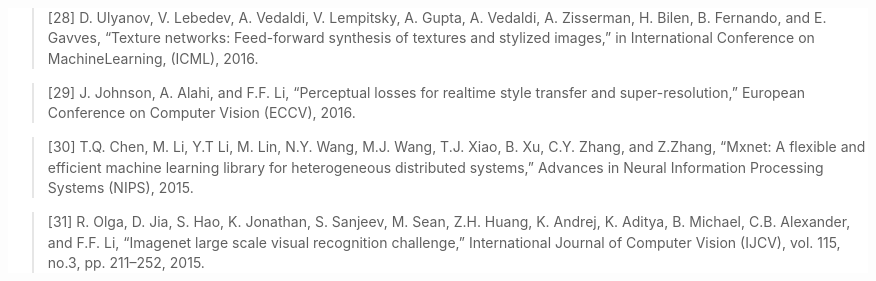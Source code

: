 > \[28\] D. Ulyanov, V. Lebedev, A. Vedaldi, V. Lempitsky, A. Gupta, A. Vedaldi, A. Zisserman, H. Bilen, B. Fernando, and E. Gavves, “Texture networks: Feed-forward synthesis of textures and stylized images,” in International Conference on MachineLearning, (ICML), 2016.

> \[29\] J. Johnson, A. Alahi, and F.F. Li, “Perceptual losses for realtime style transfer and super-resolution,” European Conference on Computer Vision (ECCV), 2016.

> \[30\] T.Q. Chen, M. Li, Y.T Li, M. Lin, N.Y. Wang, M.J. Wang, T.J. Xiao, B. Xu, C.Y. Zhang, and Z.Zhang, “Mxnet: A flexible and efficient machine learning library for heterogeneous distributed systems,” Advances in Neural Information Processing Systems (NIPS), 2015.

> \[31\] R. Olga, D. Jia, S. Hao, K. Jonathan, S. Sanjeev, M. Sean, Z.H. Huang, K. Andrej, K. Aditya, B. Michael, C.B. Alexander, and F.F. Li, “Imagenet large scale visual recognition challenge,” International Journal of Computer Vision (IJCV), vol. 115, no.3, pp. 211–252, 2015.
